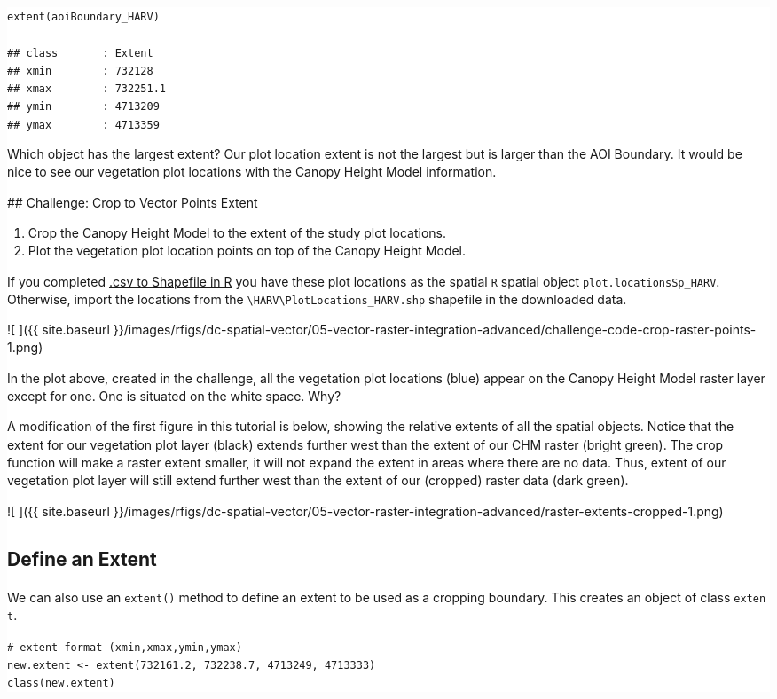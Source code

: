     extent(aoiBoundary_HARV)

    ## class       : Extent 
    ## xmin        : 732128 
    ## xmax        : 732251.1 
    ## ymin        : 4713209 
    ## ymax        : 4713359

Which object has the largest extent?  Our plot location extent is not the 
largest but is larger than the AOI Boundary. It would be nice to see our
vegetation plot locations with the Canopy Height Model information.

<div id="challenge" markdown="1">
## Challenge: Crop to Vector Points Extent

1. Crop the Canopy Height Model to the extent of the study plot locations. 
2. Plot the vegetation plot location points on top of the Canopy Height Model. 

If you completed
[.csv to Shapefile in R]({{site.baseurl}}/R/csv-to-shapefile-R/)
you have these plot locations as the spatial `R` spatial object
`plot.locationsSp_HARV`. Otherwise, import the locations from the
`\HARV\PlotLocations_HARV.shp` shapefile in the downloaded data. 

</div>

![ ]({{ site.baseurl }}/images/rfigs/dc-spatial-vector/05-vector-raster-integration-advanced/challenge-code-crop-raster-points-1.png)

In the plot above, created in the challenge, all the vegetation plot locations
(blue) appear on the Canopy Height Model raster layer except for one. One is
situated on the white space. Why? 

A modification of the first figure in this tutorial is below, showing the 
relative extents of all the spatial objects. Notice that the extent for our 
vegetation plot layer (black) extends further west than the extent of our CHM 
raster (bright green). The crop function will make a raster extent smaller, it 
will not expand the extent in areas where there are no data. Thus, extent of our
vegetation plot layer will still extend further west than the extent of our 
(cropped) raster data (dark green).

![ ]({{ site.baseurl }}/images/rfigs/dc-spatial-vector/05-vector-raster-integration-advanced/raster-extents-cropped-1.png)

## Define an Extent
We can also use an `extent()` method to define an extent to be used as a cropping
boundary. This creates an object of class `extent`.


    # extent format (xmin,xmax,ymin,ymax)
    new.extent <- extent(732161.2, 732238.7, 4713249, 4713333)
    class(new.extent)

